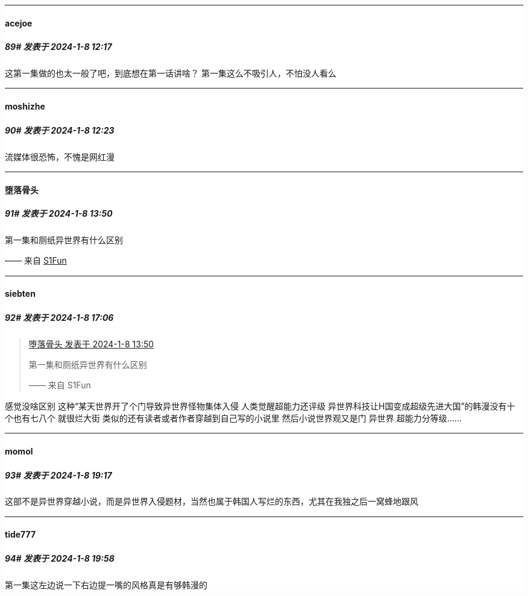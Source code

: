 
*****

####  acejoe  
##### 89#       发表于 2024-1-8 12:17

这第一集做的也太一般了吧，到底想在第一话讲啥？
第一集这么不吸引人，不怕没人看么

*****

####  moshizhe  
##### 90#       发表于 2024-1-8 12:23

流媒体很恐怖，不愧是网红漫


*****

####  堕落骨头  
##### 91#       发表于 2024-1-8 13:50

第一集和厕纸异世界有什么区别

—— 来自 [S1Fun](https://s1fun.koalcat.com)


*****

####  siebten  
##### 92#       发表于 2024-1-8 17:06

<blockquote><a href="httphttps://bbs.saraba1st.com/2b/forum.php?mod=redirect&amp;goto=findpost&amp;pid=63575097&amp;ptid=2079275" target="_blank">堕落骨头 发表于 2024-1-8 13:50</a>

第一集和厕纸异世界有什么区别

—— 来自 S1Fun</blockquote>
感觉没啥区别 这种“某天世界开了个门导致异世界怪物集体入侵 人类觉醒超能力还评级 异世界科技让H国变成超级先进大国”的韩漫没有十个也有七八个 就很烂大街 类似的还有读者或者作者穿越到自己写的小说里 然后小说世界观又是门 异世界 超能力分等级……


*****

####  momol  
##### 93#       发表于 2024-1-8 19:17

这部不是异世界穿越小说，而是异世界入侵题材，当然也属于韩国人写烂的东西，尤其在我独之后一窝蜂地跟风


*****

####  tide777  
##### 94#       发表于 2024-1-8 19:58

第一集这左边说一下右边提一嘴的风格真是有够韩漫的
